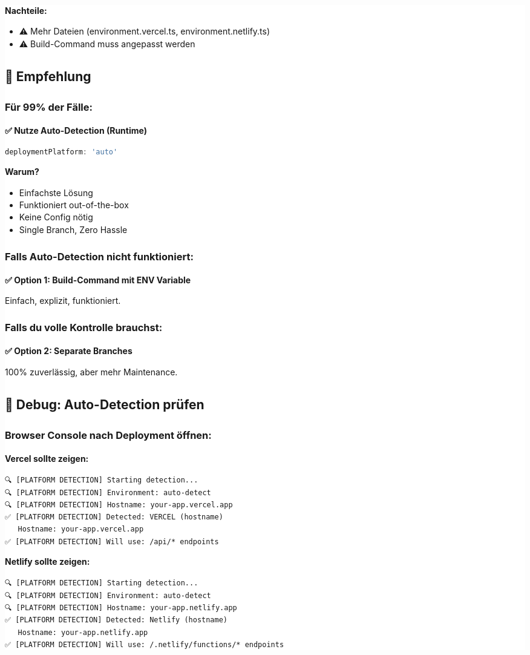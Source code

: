 **Nachteile:**
- ⚠️ Mehr Dateien (environment.vercel.ts, environment.netlify.ts)
- ⚠️ Build-Command muss angepasst werden

## 🎯 Empfehlung

### Für 99% der Fälle:

**✅ Nutze Auto-Detection (Runtime)**
```typescript
deploymentPlatform: 'auto'
```

**Warum?**
- Einfachste Lösung
- Funktioniert out-of-the-box
- Keine Config nötig
- Single Branch, Zero Hassle

### Falls Auto-Detection nicht funktioniert:

**✅ Option 1: Build-Command mit ENV Variable**

Einfach, explizit, funktioniert.

### Falls du volle Kontrolle brauchst:

**✅ Option 2: Separate Branches**

100% zuverlässig, aber mehr Maintenance.

## 🔧 Debug: Auto-Detection prüfen

### Browser Console nach Deployment öffnen:

**Vercel sollte zeigen:**
```
🔍 [PLATFORM DETECTION] Starting detection...
🔍 [PLATFORM DETECTION] Environment: auto-detect
🔍 [PLATFORM DETECTION] Hostname: your-app.vercel.app
✅ [PLATFORM DETECTION] Detected: VERCEL (hostname)
   Hostname: your-app.vercel.app
✅ [PLATFORM DETECTION] Will use: /api/* endpoints
```

**Netlify sollte zeigen:**
```
🔍 [PLATFORM DETECTION] Starting detection...
🔍 [PLATFORM DETECTION] Environment: auto-detect
🔍 [PLATFORM DETECTION] Hostname: your-app.netlify.app
✅ [PLATFORM DETECTION] Detected: Netlify (hostname)
   Hostname: your-app.netlify.app
✅ [PLATFORM DETECTION] Will use: /.netlify/functions/* endpoints
```
